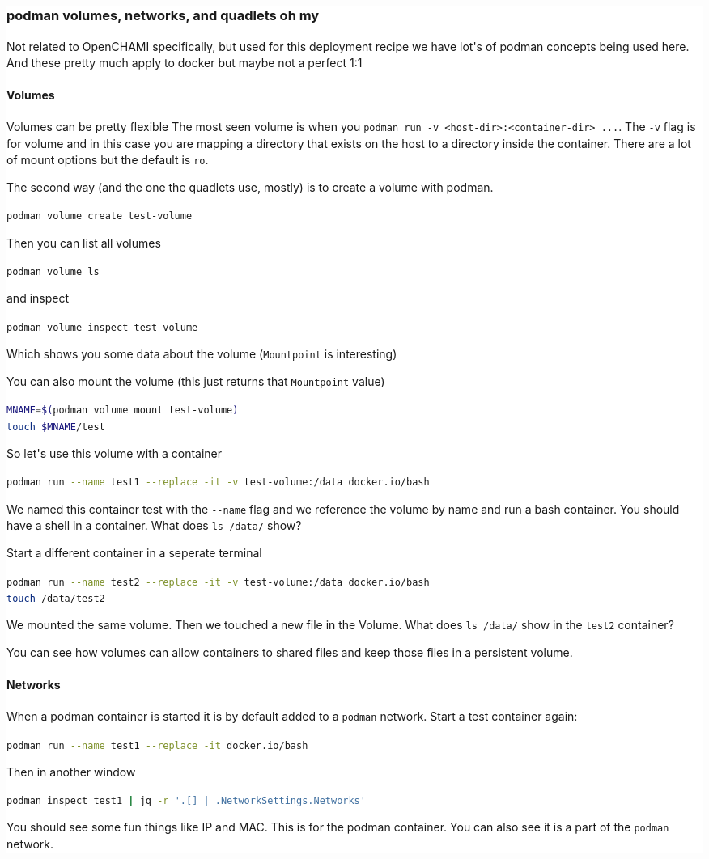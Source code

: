 ### podman volumes, networks, and quadlets oh my
Not related to OpenCHAMI specifically, but used for this deployment recipe we have lot's of podman concepts being used here. 
And these pretty much apply to docker but maybe not a perfect 1:1

#### Volumes
Volumes can be pretty flexible
The most seen volume is when you `podman run -v <host-dir>:<container-dir> ...`. The `-v` flag is for volume and in this case you are mapping a directory that exists on the host to a directory inside the container. There are a lot of mount options but the default is `ro`. 

The second way (and the one the quadlets use, mostly) is to create a volume with podman.
```bash
podman volume create test-volume
```
Then you can list all volumes
```bash
podman volume ls
```
and inspect
```bash
podman volume inspect test-volume
```
Which shows you some data about the volume (`Mountpoint` is interesting)

You can also mount the volume (this just returns that `Mountpoint` value)
```bash
MNAME=$(podman volume mount test-volume)
touch $MNAME/test
```
So let's use this volume with a container
```bash
podman run --name test1 --replace -it -v test-volume:/data docker.io/bash
```
We named this container test with the `--name` flag and we reference the volume by name and run a bash container. You should have a shell in a container.
What does `ls /data/` show?

Start a different container in a seperate terminal 
```bash
podman run --name test2 --replace -it -v test-volume:/data docker.io/bash
touch /data/test2
```

We mounted the same volume. Then we touched a new file in the Volume.
What does `ls /data/` show in the `test2` container?

You can see how volumes can allow containers to shared files and keep those files in a persistent volume. 

#### Networks
When a podman container is started it is by default added to a `podman` network.
Start a test container again:
```bash
podman run --name test1 --replace -it docker.io/bash
```
Then in another window
```bash
podman inspect test1 | jq -r '.[] | .NetworkSettings.Networks'
```
You should see some fun things like IP and MAC. This is for the podman container. 
You can also see it is a part of the `podman` network.
